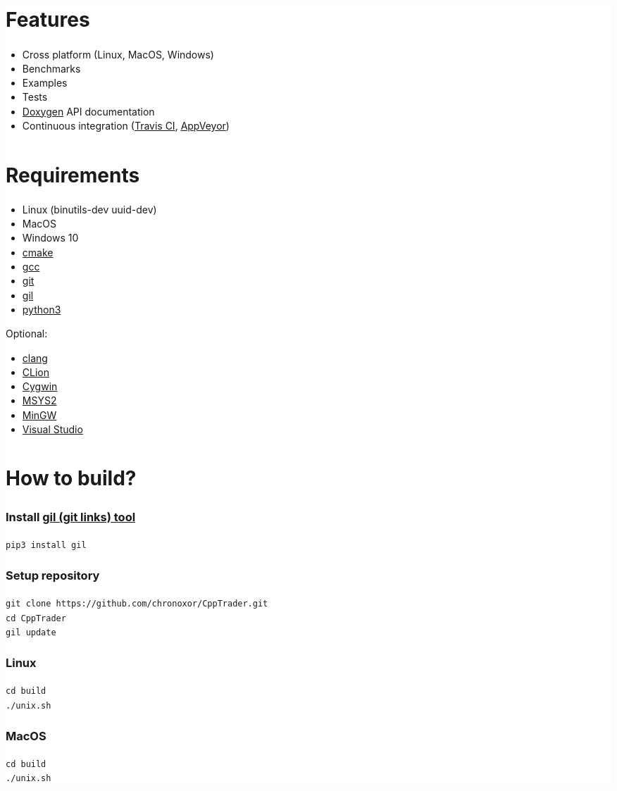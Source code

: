 # Features
* Cross platform (Linux, MacOS, Windows)
* Benchmarks
* Examples
* Tests
* [Doxygen](http://www.doxygen.org) API documentation
* Continuous integration ([Travis CI](https://travis-ci.com), [AppVeyor](https://www.appveyor.com))

# Requirements
* Linux (binutils-dev uuid-dev)
* MacOS
* Windows 10
* [cmake](https://www.cmake.org)
* [gcc](https://gcc.gnu.org)
* [git](https://git-scm.com)
* [gil](https://github.com/chronoxor/gil.git)
* [python3](https://www.python.org)

Optional:
* [clang](https://clang.llvm.org)
* [CLion](https://www.jetbrains.com/clion)
* [Cygwin](https://cygwin.com)
* [MSYS2](https://www.msys2.org)
* [MinGW](https://mingw-w64.org/doku.php)
* [Visual Studio](https://www.visualstudio.com)

# How to build?

### Install [gil (git links) tool](https://github.com/chronoxor/gil)
```shell
pip3 install gil
```

### Setup repository
```shell
git clone https://github.com/chronoxor/CppTrader.git
cd CppTrader
gil update
```

### Linux
```shell
cd build
./unix.sh
```

### MacOS
```shell
cd build
./unix.sh
```
